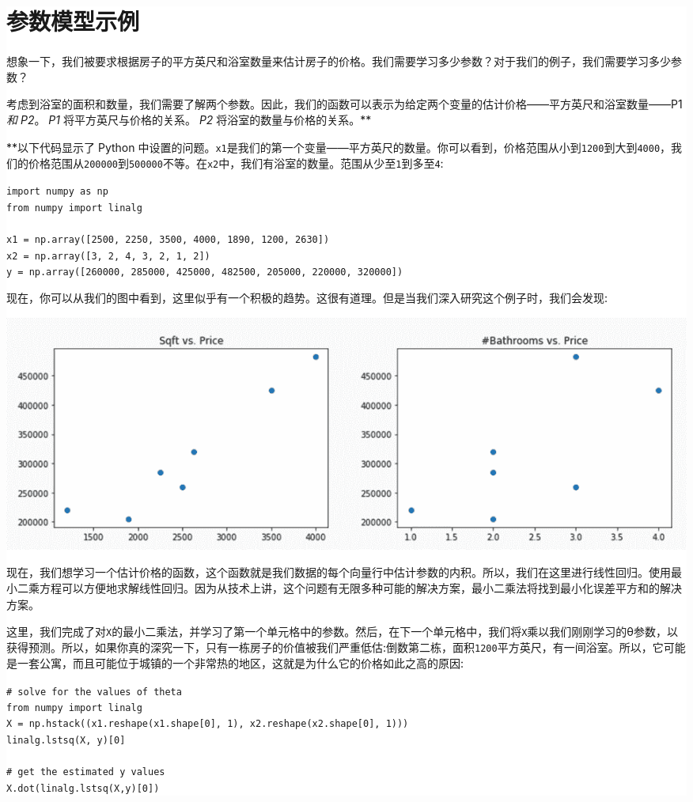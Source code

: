 <title>Parametric model example</title>  

# 参数模型示例

想象一下，我们被要求根据房子的平方英尺和浴室数量来估计房子的价格。我们需要学习多少参数？对于我们的例子，我们需要学习多少参数？

考虑到浴室的面积和数量，我们需要了解两个参数。因此，我们的函数可以表示为给定两个变量的估计价格——平方英尺和浴室数量——P1*和 P2*。 *P1* 将平方英尺与价格的关系。 *P2* 将浴室的数量与价格的关系。**

 **以下代码显示了 Python 中设置的问题。`x1`是我们的第一个变量——平方英尺的数量。你可以看到，价格范围从小到`1200`到大到`4000`，我们的价格范围从`200000`到`500000`不等。在`x2`中，我们有浴室的数量。范围从少至`1`到多至`4`:

```
import numpy as np
from numpy import linalg

x1 = np.array([2500, 2250, 3500, 4000, 1890, 1200, 2630])
x2 = np.array([3, 2, 4, 3, 2, 1, 2])
y = np.array([260000, 285000, 425000, 482500, 205000, 220000, 320000])
```

现在，你可以从我们的图中看到，这里似乎有一个积极的趋势。这很有道理。但是当我们深入研究这个例子时，我们会发现:

![](img/3082ec42-423e-4e6f-a435-fd878d94150c.png)

现在，我们想学习一个估计价格的函数，这个函数就是我们数据的每个向量行中估计参数的内积。所以，我们在这里进行线性回归。使用最小二乘方程可以方便地求解线性回归。因为从技术上讲，这个问题有无限多种可能的解决方案，最小二乘法将找到最小化误差平方和的解决方案。

这里，我们完成了对`X`的最小二乘法，并学习了第一个单元格中的参数。然后，在下一个单元格中，我们将`X`乘以我们刚刚学习的θ参数，以获得预测。所以，如果你真的深究一下，只有一栋房子的价值被我们严重低估:倒数第二栋，面积`1200`平方英尺，有一间浴室。所以，它可能是一套公寓，而且可能位于城镇的一个非常热的地区，这就是为什么它的价格如此之高的原因:

```
# solve for the values of theta
from numpy import linalg
X = np.hstack((x1.reshape(x1.shape[0], 1), x2.reshape(x2.shape[0], 1)))
linalg.lstsq(X, y)[0]

# get the estimated y values
X.dot(linalg.lstsq(X,y)[0])
```
